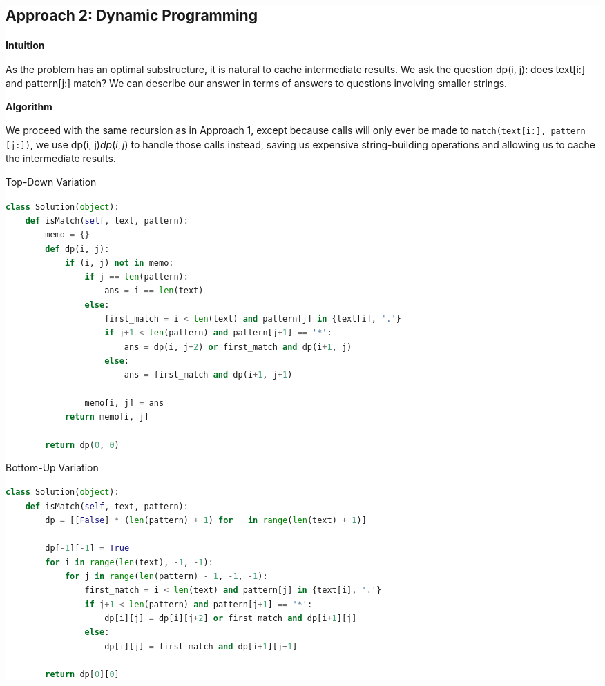 ## Approach 2: Dynamic Programming
**Intuition**

As the problem has an optimal substructure, it is natural to cache intermediate results. We ask the question $\text{dp(i, j)}$: does $\text{text[i:]}$ and $\text{pattern[j:]}$ match? We can describe our answer in terms of answers to questions involving smaller strings.

**Algorithm**

We proceed with the same recursion as in Approach 1, except because calls will only ever be made to `match(text[i:], pattern[j:])`, we use $\text{dp(i, j)}dp(i, j)$ to handle those calls instead, saving us expensive string-building operations and allowing us to cache the intermediate results.

Top-Down Variation

```python
class Solution(object):
    def isMatch(self, text, pattern):
        memo = {}
        def dp(i, j):
            if (i, j) not in memo:
                if j == len(pattern):
                    ans = i == len(text)
                else:
                    first_match = i < len(text) and pattern[j] in {text[i], '.'}
                    if j+1 < len(pattern) and pattern[j+1] == '*':
                        ans = dp(i, j+2) or first_match and dp(i+1, j)
                    else:
                        ans = first_match and dp(i+1, j+1)

                memo[i, j] = ans
            return memo[i, j]

        return dp(0, 0)
```

Bottom-Up Variation

```python
class Solution(object):
    def isMatch(self, text, pattern):
        dp = [[False] * (len(pattern) + 1) for _ in range(len(text) + 1)]

        dp[-1][-1] = True
        for i in range(len(text), -1, -1):
            for j in range(len(pattern) - 1, -1, -1):
                first_match = i < len(text) and pattern[j] in {text[i], '.'}
                if j+1 < len(pattern) and pattern[j+1] == '*':
                    dp[i][j] = dp[i][j+2] or first_match and dp[i+1][j]
                else:
                    dp[i][j] = first_match and dp[i+1][j+1]

        return dp[0][0]
```
